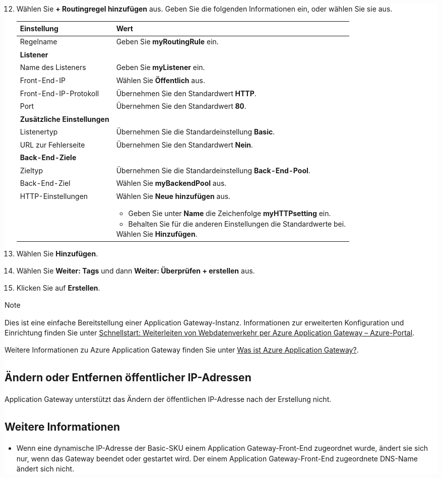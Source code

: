 12. Wählen Sie **+ Routingregel hinzufügen** aus. Geben Sie die folgenden Informationen ein, oder wählen Sie sie aus.

    | Einstellung | Wert |
    | ------- | ----- |
    | Regelname | Geben Sie **myRoutingRule** ein. |
    | **Listener** |    |
    | Name des Listeners | Geben Sie **myListener** ein. |
    | Front-End-IP | Wählen Sie **Öffentlich** aus. |
    | Front-End-IP-Protokoll | Übernehmen Sie den Standardwert **HTTP**. |
    | Port | Übernehmen Sie den Standardwert **80**. |
    | **Zusätzliche Einstellungen** |   |
    | Listenertyp | Übernehmen Sie die Standardeinstellung **Basic**. |
    | URL zur Fehlerseite | Übernehmen Sie den Standardwert **Nein**. |
    | **Back-End-Ziele** |    |
    | Zieltyp | Übernehmen Sie die Standardeinstellung **Back-End-Pool**. |
    | Back-End-Ziel | Wählen Sie **myBackendPool** aus. |
    | HTTP-Einstellungen | Wählen Sie **Neue hinzufügen** aus.<ul><li>Geben Sie unter **Name** die Zeichenfolge **myHTTPsetting** ein.</li><li>Behalten Sie für die anderen Einstellungen die Standardwerte bei.</li></ul>Wählen Sie **Hinzufügen**.|

13. Wählen Sie **Hinzufügen**.

14. Wählen Sie **Weiter: Tags** und dann **Weiter: Überprüfen + erstellen** aus.

15. Klicken Sie auf **Erstellen**.

> [!NOTE]
> Dies ist eine einfache Bereitstellung einer Application Gateway-Instanz. Informationen zur erweiterten Konfiguration und Einrichtung finden Sie unter [Schnellstart: Weiterleiten von Webdatenverkehr per Azure Application Gateway – Azure-Portal](../application-gateway/quick-create-portal.md).
>
> Weitere Informationen zu Azure Application Gateway finden Sie unter [Was ist Azure Application Gateway?](../application-gateway/overview.md).

## <a name="change-or-remove-public-ip-address"></a>Ändern oder Entfernen öffentlicher IP-Adressen

Application Gateway unterstützt das Ändern der öffentlichen IP-Adresse nach der Erstellung nicht.

## <a name="more-information"></a>Weitere Informationen

* Wenn eine dynamische IP-Adresse der Basic-SKU einem Application Gateway-Front-End zugeordnet wurde, ändert sie sich nur, wenn das Gateway beendet oder gestartet wird. Der einem Application Gateway-Front-End zugeordnete DNS-Name ändert sich nicht. 

